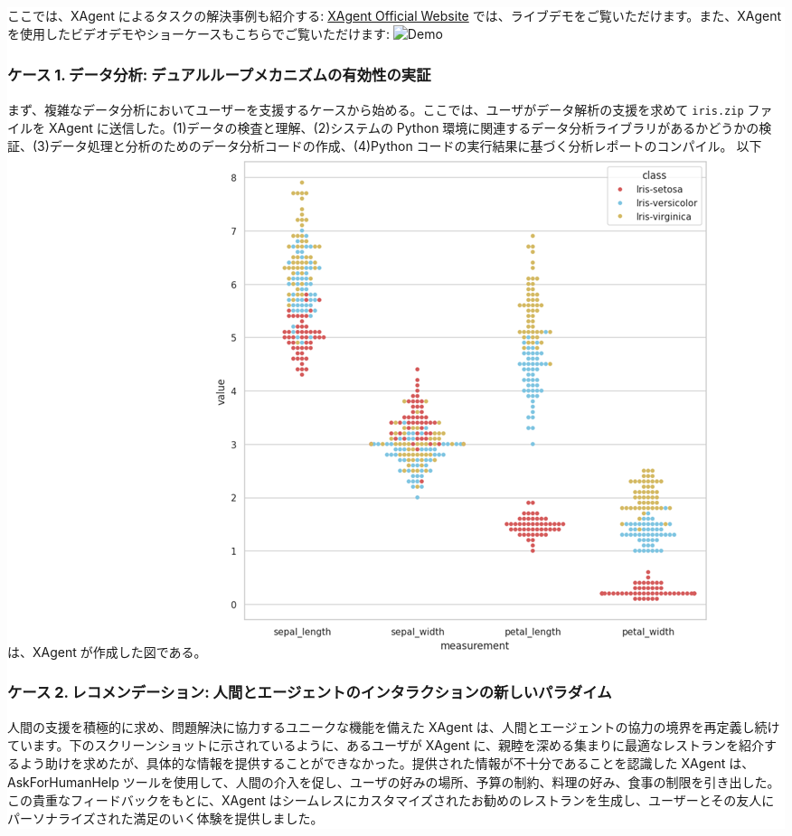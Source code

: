 ここでは、XAgent によるタスクの解決事例も紹介する:
[XAgent Official Website](https://www.x-agent.net/) では、ライブデモをご覧いただけます。また、XAgent を使用したビデオデモやショーケースもこちらでご覧いただけます:
![Demo](assets/readme/demo.gif)

### ケース 1. データ分析: デュアルループメカニズムの有効性の実証

まず、複雑なデータ分析においてユーザーを支援するケースから始める。ここでは、ユーザがデータ解析の支援を求めて `iris.zip` ファイルを XAgent に送信した。(1)データの検査と理解、(2)システムの Python 環境に関連するデータ分析ライブラリがあるかどうかの検証、(3)データ処理と分析のためのデータ分析コードの作成、(4)Python コードの実行結果に基づく分析レポートのコンパイル。
以下は、XAgent が作成した図である。
![Data Statics by XAgent](assets/readme/statistics.png)


### ケース 2. レコメンデーション: 人間とエージェントのインタラクションの新しいパラダイム

人間の支援を積極的に求め、問題解決に協力するユニークな機能を備えた XAgent は、人間とエージェントの協力の境界を再定義し続けています。下のスクリーンショットに示されているように、あるユーザが XAgent に、親睦を深める集まりに最適なレストランを紹介するよう助けを求めたが、具体的な情報を提供することができなかった。提供された情報が不十分であることを認識した XAgent は、AskForHumanHelp ツールを使用して、人間の介入を促し、ユーザの好みの場所、予算の制約、料理の好み、食事の制限を引き出した。この貴重なフィードバックをもとに、XAgent はシームレスにカスタマイズされたお勧めのレストランを生成し、ユーザーとその友人にパーソナライズされた満足のいく体験を提供しました。
